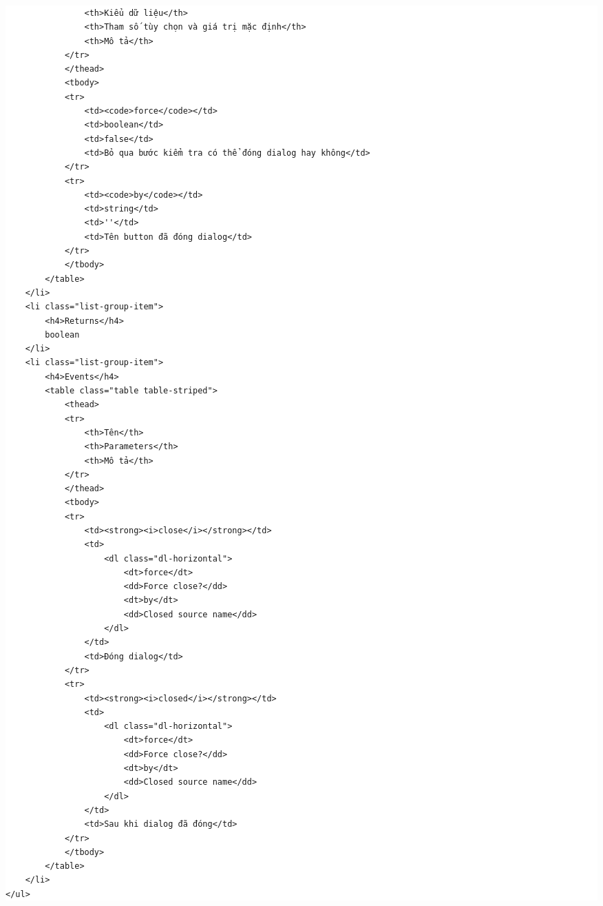                     <th>Kiểu dữ liệu</th>
                    <th>Tham số tùy chọn và giá trị mặc định</th>
                    <th>Mô tả</th>
                </tr>
                </thead>
                <tbody>
                <tr>
                    <td><code>force</code></td>
                    <td>boolean</td>
                    <td>false</td>
                    <td>Bỏ qua bước kiểm tra có thể đóng dialog hay không</td>
                </tr>
                <tr>
                    <td><code>by</code></td>
                    <td>string</td>
                    <td>''</td>
                    <td>Tên button đã đóng dialog</td>
                </tr>
                </tbody>
            </table>
        </li>
        <li class="list-group-item">
            <h4>Returns</h4>
            boolean
        </li>
        <li class="list-group-item">
            <h4>Events</h4>
            <table class="table table-striped">
                <thead>
                <tr>
                    <th>Tên</th>
                    <th>Parameters</th>
                    <th>Mô tả</th>
                </tr>
                </thead>
                <tbody>
                <tr>
                    <td><strong><i>close</i></strong></td>
                    <td>
                        <dl class="dl-horizontal">
                            <dt>force</dt>
                            <dd>Force close?</dd>
                            <dt>by</dt>
                            <dd>Closed source name</dd>
                        </dl>
                    </td>
                    <td>Đóng dialog</td>
                </tr>
                <tr>
                    <td><strong><i>closed</i></strong></td>
                    <td>
                        <dl class="dl-horizontal">
                            <dt>force</dt>
                            <dd>Force close?</dd>
                            <dt>by</dt>
                            <dd>Closed source name</dd>
                        </dl>
                    </td>
                    <td>Sau khi dialog đã đóng</td>
                </tr>
                </tbody>
            </table>
        </li>
    </ul>